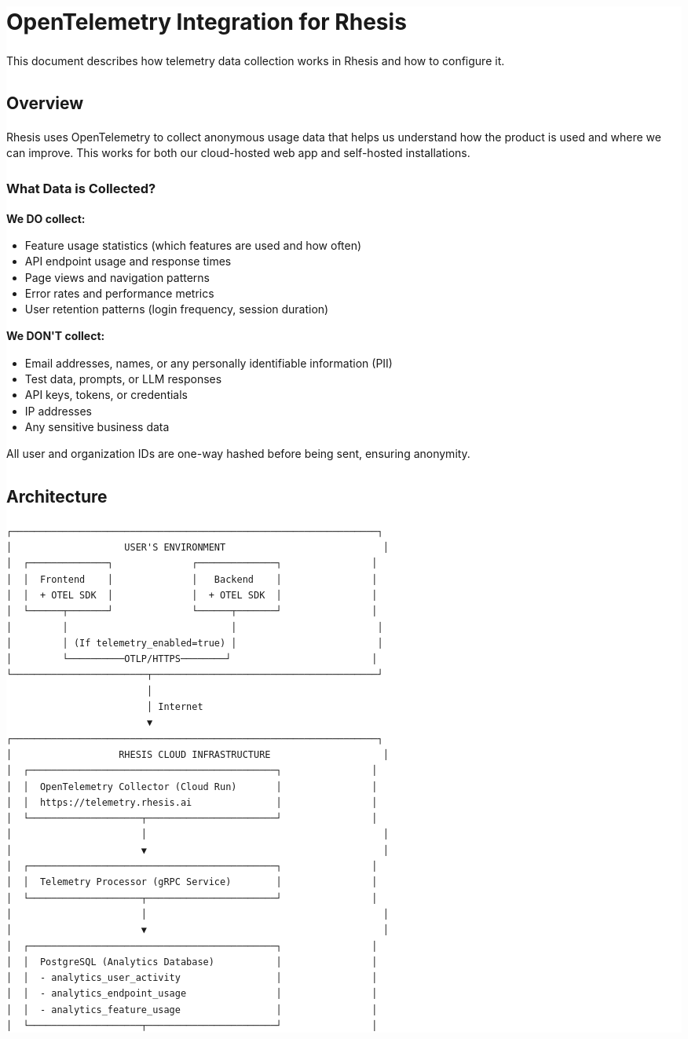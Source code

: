 # OpenTelemetry Integration for Rhesis

This document describes how telemetry data collection works in Rhesis and how to configure it.

## Overview

Rhesis uses OpenTelemetry to collect anonymous usage data that helps us understand how the product is used and where we can improve. This works for both our cloud-hosted web app and self-hosted installations.

### What Data is Collected?

**We DO collect:**
- Feature usage statistics (which features are used and how often)
- API endpoint usage and response times
- Page views and navigation patterns
- Error rates and performance metrics
- User retention patterns (login frequency, session duration)

**We DON'T collect:**
- Email addresses, names, or any personally identifiable information (PII)
- Test data, prompts, or LLM responses
- API keys, tokens, or credentials
- IP addresses
- Any sensitive business data

All user and organization IDs are one-way hashed before being sent, ensuring anonymity.

## Architecture

```
┌─────────────────────────────────────────────────────────────────┐
│                    USER'S ENVIRONMENT                            │
│  ┌──────────────┐              ┌──────────────┐                │
│  │  Frontend    │              │   Backend    │                │
│  │  + OTEL SDK  │              │  + OTEL SDK  │                │
│  └──────┬───────┘              └──────┬───────┘                │
│         │                             │                         │
│         │ (If telemetry_enabled=true) │                         │
│         └──────────OTLP/HTTPS────────┘                         │
└────────────────────────┬────────────────────────────────────────┘
                         │
                         │ Internet
                         ▼
┌─────────────────────────────────────────────────────────────────┐
│                   RHESIS CLOUD INFRASTRUCTURE                    │
│  ┌────────────────────────────────────────────┐                │
│  │  OpenTelemetry Collector (Cloud Run)       │                │
│  │  https://telemetry.rhesis.ai               │                │
│  └────────────────────┬───────────────────────┘                │
│                       │                                          │
│                       ▼                                          │
│  ┌────────────────────────────────────────────┐                │
│  │  Telemetry Processor (gRPC Service)        │                │
│  └────────────────────┬───────────────────────┘                │
│                       │                                          │
│                       ▼                                          │
│  ┌────────────────────────────────────────────┐                │
│  │  PostgreSQL (Analytics Database)           │                │
│  │  - analytics_user_activity                 │                │
│  │  - analytics_endpoint_usage                │                │
│  │  - analytics_feature_usage                 │                │
│  └────────────────────┬───────────────────────┘                │
```